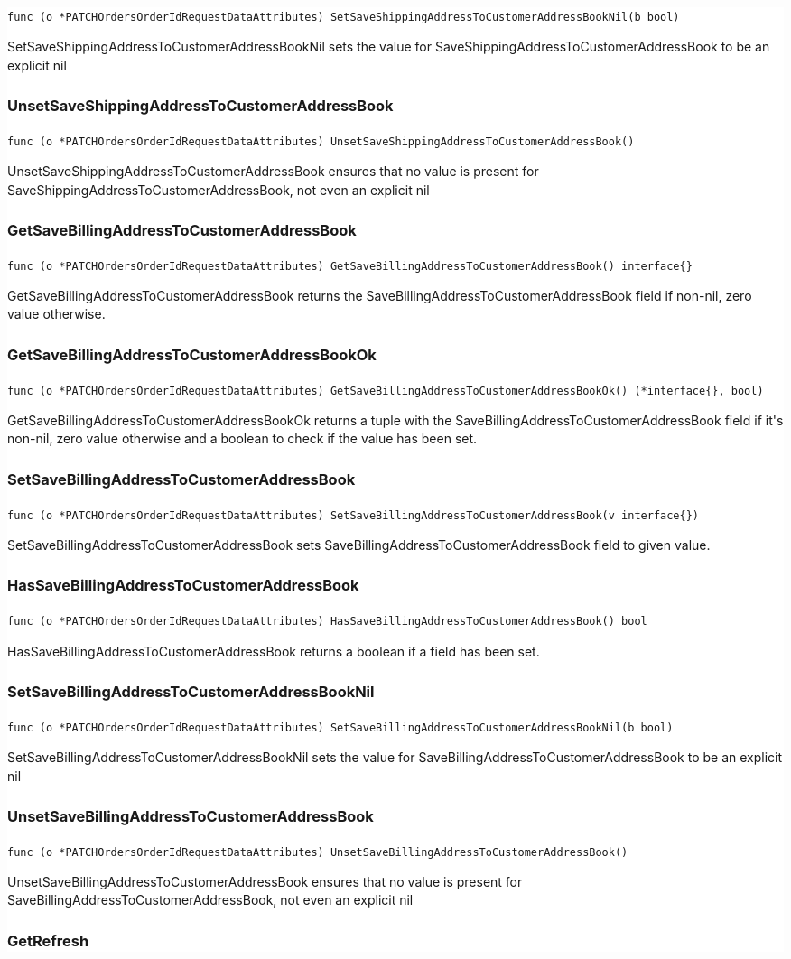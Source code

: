 `func (o *PATCHOrdersOrderIdRequestDataAttributes) SetSaveShippingAddressToCustomerAddressBookNil(b bool)`

 SetSaveShippingAddressToCustomerAddressBookNil sets the value for SaveShippingAddressToCustomerAddressBook to be an explicit nil

### UnsetSaveShippingAddressToCustomerAddressBook
`func (o *PATCHOrdersOrderIdRequestDataAttributes) UnsetSaveShippingAddressToCustomerAddressBook()`

UnsetSaveShippingAddressToCustomerAddressBook ensures that no value is present for SaveShippingAddressToCustomerAddressBook, not even an explicit nil
### GetSaveBillingAddressToCustomerAddressBook

`func (o *PATCHOrdersOrderIdRequestDataAttributes) GetSaveBillingAddressToCustomerAddressBook() interface{}`

GetSaveBillingAddressToCustomerAddressBook returns the SaveBillingAddressToCustomerAddressBook field if non-nil, zero value otherwise.

### GetSaveBillingAddressToCustomerAddressBookOk

`func (o *PATCHOrdersOrderIdRequestDataAttributes) GetSaveBillingAddressToCustomerAddressBookOk() (*interface{}, bool)`

GetSaveBillingAddressToCustomerAddressBookOk returns a tuple with the SaveBillingAddressToCustomerAddressBook field if it's non-nil, zero value otherwise
and a boolean to check if the value has been set.

### SetSaveBillingAddressToCustomerAddressBook

`func (o *PATCHOrdersOrderIdRequestDataAttributes) SetSaveBillingAddressToCustomerAddressBook(v interface{})`

SetSaveBillingAddressToCustomerAddressBook sets SaveBillingAddressToCustomerAddressBook field to given value.

### HasSaveBillingAddressToCustomerAddressBook

`func (o *PATCHOrdersOrderIdRequestDataAttributes) HasSaveBillingAddressToCustomerAddressBook() bool`

HasSaveBillingAddressToCustomerAddressBook returns a boolean if a field has been set.

### SetSaveBillingAddressToCustomerAddressBookNil

`func (o *PATCHOrdersOrderIdRequestDataAttributes) SetSaveBillingAddressToCustomerAddressBookNil(b bool)`

 SetSaveBillingAddressToCustomerAddressBookNil sets the value for SaveBillingAddressToCustomerAddressBook to be an explicit nil

### UnsetSaveBillingAddressToCustomerAddressBook
`func (o *PATCHOrdersOrderIdRequestDataAttributes) UnsetSaveBillingAddressToCustomerAddressBook()`

UnsetSaveBillingAddressToCustomerAddressBook ensures that no value is present for SaveBillingAddressToCustomerAddressBook, not even an explicit nil
### GetRefresh
